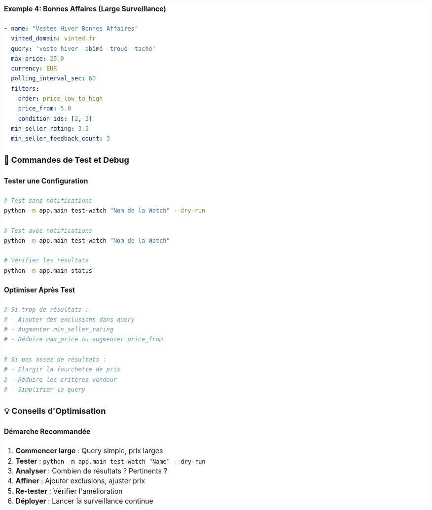 #### **Exemple 4: Bonnes Affaires (Large Surveillance)**
```yaml
- name: "Vestes Hiver Bonnes Affaires"
  vinted_domain: vinted.fr
  query: 'veste hiver -abîmé -troué -taché'
  max_price: 25.0
  currency: EUR
  polling_interval_sec: 60
  filters:
    order: price_low_to_high
    price_from: 5.0
    condition_ids: [2, 3]
  min_seller_rating: 3.5
  min_seller_feedback_count: 3
```

### 🔧 Commandes de Test et Debug

#### **Tester une Configuration**
```bash
# Test sans notifications
python -m app.main test-watch "Nom de la Watch" --dry-run

# Test avec notifications
python -m app.main test-watch "Nom de la Watch"

# Vérifier les résultats
python -m app.main status
```

#### **Optimiser Après Test**
```bash
# Si trop de résultats : 
# - Ajouter des exclusions dans query
# - Augmenter min_seller_rating
# - Réduire max_price ou augmenter price_from

# Si pas assez de résultats :
# - Élargir la fourchette de prix  
# - Réduire les critères vendeur
# - Simplifier la query
```

### 💡 Conseils d'Optimisation

#### **Démarche Recommandée**
1. **Commencer large** : Query simple, prix larges
2. **Tester** : `python -m app.main test-watch "Name" --dry-run`
3. **Analyser** : Combien de résultats ? Pertinents ?
4. **Affiner** : Ajouter exclusions, ajuster prix
5. **Re-tester** : Vérifier l'amélioration
6. **Déployer** : Lancer la surveillance continue
